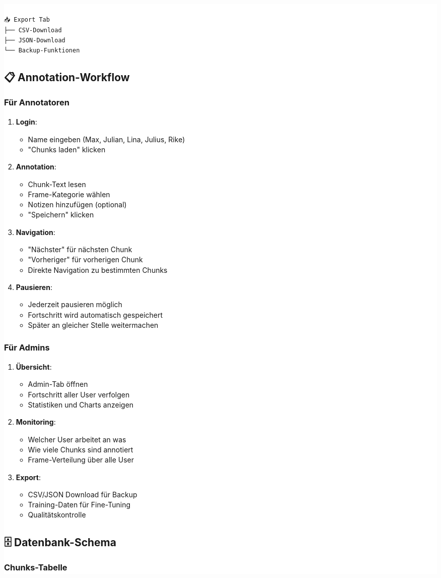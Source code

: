 ```

📥 Export Tab
├── CSV-Download
├── JSON-Download
└── Backup-Funktionen
```

## 📋 Annotation-Workflow

### Für Annotatoren

1. **Login**:
   - Name eingeben (Max, Julian, Lina, Julius, Rike)
   - "Chunks laden" klicken

2. **Annotation**:
   - Chunk-Text lesen
   - Frame-Kategorie wählen
   - Notizen hinzufügen (optional)
   - "Speichern" klicken

3. **Navigation**:
   - "Nächster" für nächsten Chunk
   - "Vorheriger" für vorherigen Chunk
   - Direkte Navigation zu bestimmten Chunks

4. **Pausieren**:
   - Jederzeit pausieren möglich
   - Fortschritt wird automatisch gespeichert
   - Später an gleicher Stelle weitermachen

### Für Admins

1. **Übersicht**:
   - Admin-Tab öffnen
   - Fortschritt aller User verfolgen
   - Statistiken und Charts anzeigen

2. **Monitoring**:
   - Welcher User arbeitet an was
   - Wie viele Chunks sind annotiert
   - Frame-Verteilung über alle User

3. **Export**:
   - CSV/JSON Download für Backup
   - Training-Daten für Fine-Tuning
   - Qualitätskontrolle

## 🗄️ Datenbank-Schema

### Chunks-Tabelle
